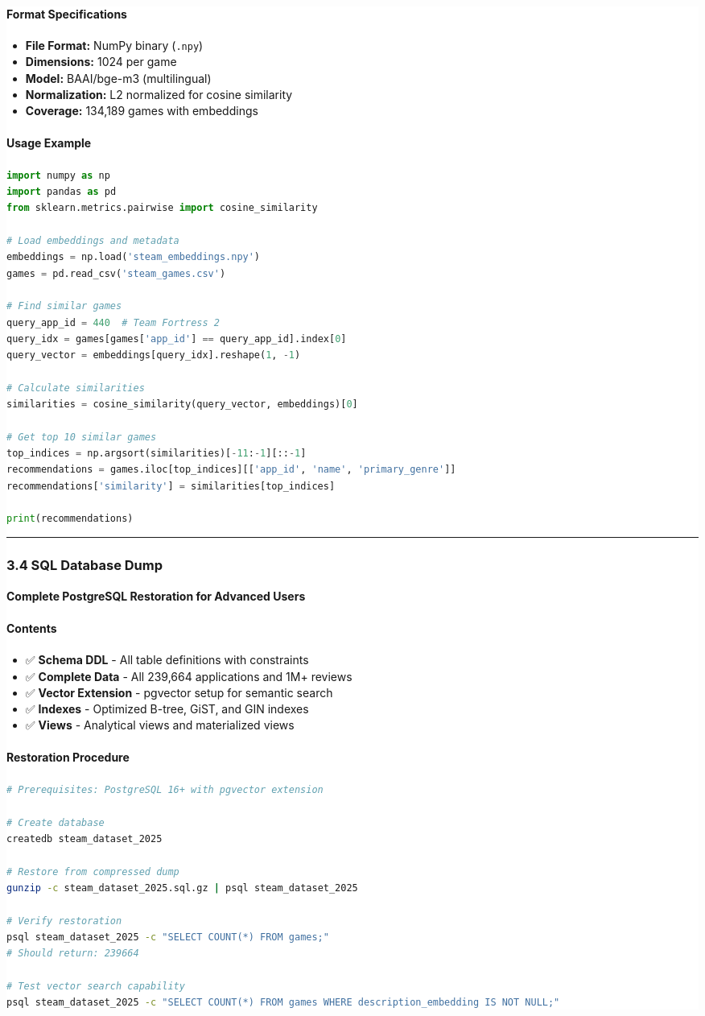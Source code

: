 #### **Format Specifications**

- **File Format:** NumPy binary (`.npy`)
- **Dimensions:** 1024 per game
- **Model:** BAAI/bge-m3 (multilingual)
- **Normalization:** L2 normalized for cosine similarity
- **Coverage:** 134,189 games with embeddings

#### **Usage Example**

```python
import numpy as np
import pandas as pd
from sklearn.metrics.pairwise import cosine_similarity

# Load embeddings and metadata
embeddings = np.load('steam_embeddings.npy')
games = pd.read_csv('steam_games.csv')

# Find similar games
query_app_id = 440  # Team Fortress 2
query_idx = games[games['app_id'] == query_app_id].index[0]
query_vector = embeddings[query_idx].reshape(1, -1)

# Calculate similarities
similarities = cosine_similarity(query_vector, embeddings)[0]

# Get top 10 similar games
top_indices = np.argsort(similarities)[-11:-1][::-1]
recommendations = games.iloc[top_indices][['app_id', 'name', 'primary_genre']]
recommendations['similarity'] = similarities[top_indices]

print(recommendations)
```

---

### **3.4 SQL Database Dump**

**Complete PostgreSQL Restoration for Advanced Users**

#### **Contents**

- ✅ **Schema DDL** - All table definitions with constraints
- ✅ **Complete Data** - All 239,664 applications and 1M+ reviews
- ✅ **Vector Extension** - pgvector setup for semantic search
- ✅ **Indexes** - Optimized B-tree, GiST, and GIN indexes
- ✅ **Views** - Analytical views and materialized views

#### **Restoration Procedure**

```bash
# Prerequisites: PostgreSQL 16+ with pgvector extension

# Create database
createdb steam_dataset_2025

# Restore from compressed dump
gunzip -c steam_dataset_2025.sql.gz | psql steam_dataset_2025

# Verify restoration
psql steam_dataset_2025 -c "SELECT COUNT(*) FROM games;"
# Should return: 239664

# Test vector search capability
psql steam_dataset_2025 -c "SELECT COUNT(*) FROM games WHERE description_embedding IS NOT NULL;"
```